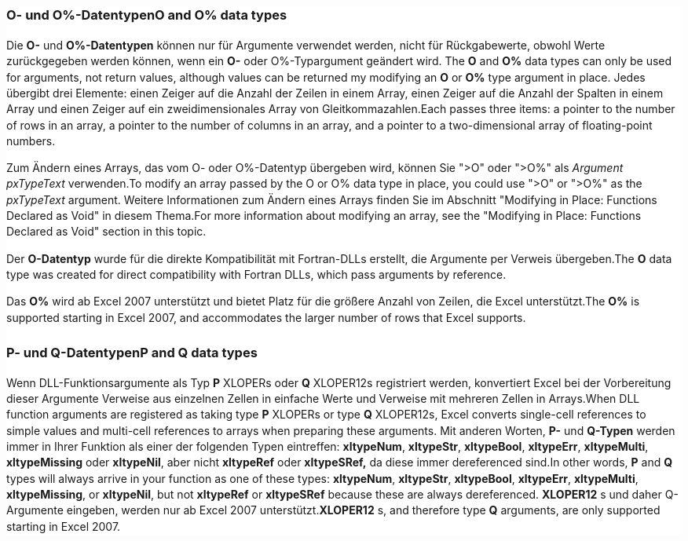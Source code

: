 ### <a name="o-and-o-data-types"></a><span data-ttu-id="771b9-307">O- und O%-Datentypen</span><span class="sxs-lookup"><span data-stu-id="771b9-307">O and O% data types</span></span>

<span data-ttu-id="771b9-308">Die **O-** und **O%-Datentypen** können nur für Argumente verwendet werden, nicht für Rückgabewerte, obwohl Werte zurückgegeben werden können, wenn ein **O-** oder O%-Typargument geändert wird. </span><span class="sxs-lookup"><span data-stu-id="771b9-308">The **O** and **O%** data types can only be used for arguments, not return values, although values can be returned my modifying an **O** or **O%** type argument in place.</span></span> <span data-ttu-id="771b9-309">Jedes übergibt drei Elemente: einen Zeiger auf die Anzahl der Zeilen in einem Array, einen Zeiger auf die Anzahl der Spalten in einem Array und einen Zeiger auf ein zweidimensionales Array von Gleitkommazahlen.</span><span class="sxs-lookup"><span data-stu-id="771b9-309">Each passes three items: a pointer to the number of rows in an array, a pointer to the number of columns in an array, and a pointer to a two-dimensional array of floating-point numbers.</span></span> 
  
<span data-ttu-id="771b9-310">Zum Ändern eines Arrays, das vom O- oder O%-Datentyp übergeben wird, können Sie ">O" oder ">O%" als  _Argument pxTypeText_ verwenden.</span><span class="sxs-lookup"><span data-stu-id="771b9-310">To modify an array passed by the O or O% data type in place, you could use ">O" or ">O%" as the  _pxTypeText_ argument.</span></span> <span data-ttu-id="771b9-311">Weitere Informationen zum Ändern eines Arrays finden Sie im Abschnitt "Modifying in Place: Functions Declared as Void" in diesem Thema.</span><span class="sxs-lookup"><span data-stu-id="771b9-311">For more information about modifying an array, see the "Modifying in Place: Functions Declared as Void" section in this topic.</span></span> 
  
<span data-ttu-id="771b9-312">Der **O-Datentyp** wurde für die direkte Kompatibilität mit Fortran-DLLs erstellt, die Argumente per Verweis übergeben.</span><span class="sxs-lookup"><span data-stu-id="771b9-312">The **O** data type was created for direct compatibility with Fortran DLLs, which pass arguments by reference.</span></span> 
  
<span data-ttu-id="771b9-313">Das **O%** wird ab Excel 2007 unterstützt und bietet Platz für die größere Anzahl von Zeilen, die Excel unterstützt.</span><span class="sxs-lookup"><span data-stu-id="771b9-313">The **O%** is supported starting in Excel 2007, and accommodates the larger number of rows that Excel supports.</span></span> 
  
### <a name="p-and-q-data-types"></a><span data-ttu-id="771b9-314">P- und Q-Datentypen</span><span class="sxs-lookup"><span data-stu-id="771b9-314">P and Q data types</span></span>

<span data-ttu-id="771b9-315">Wenn DLL-Funktionsargumente als Typ **P** XLOPERs oder **Q** XLOPER12s registriert werden, konvertiert Excel bei der Vorbereitung dieser Argumente Verweise aus einzelnen Zellen in einfache Werte und Verweise mit mehreren Zellen in Arrays.</span><span class="sxs-lookup"><span data-stu-id="771b9-315">When DLL function arguments are registered as taking type **P** XLOPERs or type **Q** XLOPER12s, Excel converts single-cell references to simple values and multi-cell references to arrays when preparing these arguments.</span></span> <span data-ttu-id="771b9-316">Mit anderen Worten, **P-** und **Q-Typen** werden immer in Ihrer Funktion als einer der folgenden Typen eintreffen: **xltypeNum**, **xltypeStr**, **xltypeBool**, **xltypeErr**, **xltypeMulti**, **xltypeMissing** oder **xltypeNil**, aber nicht **xltypeRef** oder **xltypeSRef,** da diese immer dereferenced sind.</span><span class="sxs-lookup"><span data-stu-id="771b9-316">In other words, **P** and **Q** types will always arrive in your function as one of these types: **xltypeNum**, **xltypeStr**, **xltypeBool**, **xltypeErr**, **xltypeMulti**, **xltypeMissing**, or **xltypeNil**, but not **xltypeRef** or **xltypeSRef** because these are always dereferenced.</span></span> <span data-ttu-id="771b9-317">**XLOPER12** s und  daher Q-Argumente eingeben, werden nur ab Excel 2007 unterstützt.</span><span class="sxs-lookup"><span data-stu-id="771b9-317">**XLOPER12** s, and therefore type **Q** arguments, are only supported starting in Excel 2007.</span></span> 
  